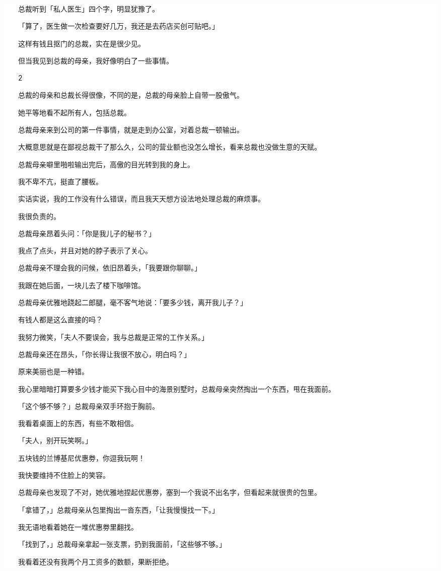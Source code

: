 &emsp;&emsp;总裁听到「私人医生」四个字，明显犹豫了。  
  
&emsp;&emsp;「算了，医生做一次检查要好几万，我还是去药店买创可贴吧。」  
  
&emsp;&emsp;这样有钱且抠门的总裁，实在是很少见。  
  
&emsp;&emsp;但当我见到总裁的母亲，我好像明白了一些事情。  
  
&emsp;&emsp;2  
  
&emsp;&emsp;总裁的母亲和总裁长得很像，不同的是，总裁的母亲脸上自带一股傲气。  
  
&emsp;&emsp;她平等地看不起所有人，包括总裁。  
  
&emsp;&emsp;总裁母亲来到公司的第一件事情，就是走到办公室，对着总裁一顿输出。  
  
&emsp;&emsp;大概意思就是在鄙视总裁干了那么久，公司的营业额也没怎么增长，看来总裁也没做生意的天赋。  
  
&emsp;&emsp;总裁母亲噼里啪啦输出完后，高傲的目光转到我的身上。  
  
&emsp;&emsp;我不卑不亢，挺直了腰板。  
  
&emsp;&emsp;实话实说，我的工作没有什么错误，而且我天天想方设法地处理总裁的麻烦事。  
  
&emsp;&emsp;我很负责的。  
  
&emsp;&emsp;总裁母亲昂着头问：「你是我儿子的秘书？」  
  
&emsp;&emsp;我点了点头，并且对她的脖子表示了关心。  
  
&emsp;&emsp;总裁母亲不理会我的问候，依旧昂着头，「我要跟你聊聊。」  
  
&emsp;&emsp;我跟在她后面，一块儿去了楼下咖啡馆。  
  
&emsp;&emsp;总裁母亲优雅地跷起二郎腿，毫不客气地说：「要多少钱，离开我儿子？」  
  
&emsp;&emsp;有钱人都是这么直接的吗？  
  
&emsp;&emsp;我努力微笑，「夫人不要误会，我与总裁是正常的工作关系。」  
  
&emsp;&emsp;总裁母亲还在昂头，「你长得让我很不放心，明白吗？」  
  
&emsp;&emsp;原来美丽也是一种错。  
  
&emsp;&emsp;我心里暗暗打算要多少钱才能买下我心目中的海景别墅时，总裁母亲突然掏出一个东西，甩在我面前。  
  
&emsp;&emsp;「这个够不够？」总裁母亲双手环抱于胸前。  
  
&emsp;&emsp;我看着桌面上的东西，有些不敢相信。  
  
&emsp;&emsp;「夫人，别开玩笑啊。」  
  
&emsp;&emsp;五块钱的兰博基尼优惠劵，你逗我玩啊！  
  
&emsp;&emsp;我快要维持不住脸上的笑容。  
  
&emsp;&emsp;总裁母亲也发现了不对，她优雅地捏起优惠劵，塞到一个我说不出名字，但看起来就很贵的包里。  
  
&emsp;&emsp;「拿错了，」总裁母亲从包里掏出一沓东西，「让我慢慢找一下。」  
  
&emsp;&emsp;我无语地看着她在一堆优惠劵里翻找。  
  
&emsp;&emsp;「找到了，」总裁母亲拿起一张支票，扔到我面前，「这些够不够。」  
  
&emsp;&emsp;我看着还没有我两个月工资多的数额，果断拒绝。  
  
